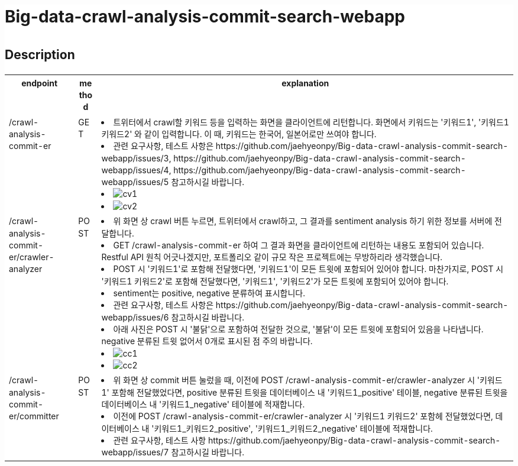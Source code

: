 # Big-data-crawl-analysis-commit-search-webapp


## Description


<table>
 <tbody>
  <tr>
   <th>endpoint</th>
   <th>method</th>
   <th>explanation</th>
  </tr>

  <tr>
   <td>/crawl-analysis-commit-er</td>
   <td>GET</td>
   <td>
    <li>트위터에서 crawl할 키워드 등을 입력하는 화면을 클라이언트에 리턴합니다. 화면에서 키워드는 '키워드1', '키워드1 키워드2' 와 같이 입력합니다. 이 때, 키워드는 한국어, 일본어로만 쓰여야 합니다.</li> 
    <li>관련 요구사항, 테스트 사항은 https://github.com/jaehyeonpy/Big-data-crawl-analysis-commit-search-webapp/issues/3, https://github.com/jaehyeonpy/Big-data-crawl-analysis-commit-search-webapp/issues/4, https://github.com/jaehyeonpy/Big-data-crawl-analysis-commit-search-webapp/issues/5 참고하시길 바랍니다.</li>
    <li><img width="1440" alt="cv1" src="https://user-images.githubusercontent.com/123809332/236416836-393bf009-2365-4445-bad3-9ba400b4a6fd.png"></li>
    <li><img width="1440" alt="cv2" src="https://user-images.githubusercontent.com/123809332/236417322-5b02c985-9c09-49ca-92ec-09198f8d2919.png"></li>
   </td>
  </tr>
  
  <tr>
   <td>/crawl-analysis-commit-er/crawler-analyzer</td>
   <td>POST</td>
   <td>
    <li>위 화면 상 crawl 버튼 누르면, 트위터에서 crawl하고, 그 결과를 sentiment analysis 하기 위한 정보를 서버에 전달합니다.</li>
    <li>GET /crawl-analysis-commit-er 하여 그 결과 화면을 클라이언트에 리턴하는 내용도 포함되어 있습니다. Restful API 원칙 어긋나겠지만, 포트폴리오 같이 규모 작은 프로젝트에는 무방하리라 생각했습니다.</li> 
    <li>POST 시 '키워드1'로 포함해 전달했다면, '키워드1'이 모든 트윗에 포함되어 있어야 합니다. 마찬가지로, POST 시 '키워드1 키워드2'로 포함해 전달했다면, '키워드1', '키워드2'가 모든 트윗에 포함되어 있어야 합니다.</li>
    <li>sentiment는 positive, negative 분류하여 표시합니다.</li> 
    <li>관련 요구사항, 테스트 사항은 https://github.com/jaehyeonpy/Big-data-crawl-analysis-commit-search-webapp/issues/6 참고하시길 바랍니다.</li>
    <li>아래 사진은 POST 시 '불닭'으로 포함하여 전달한 것으로, '불닭'이 모든 트윗에 포함되어 있음을 나타냅니다. negative 분류된 트윗 없어서 0개로 표시된 점 주의 바랍니다.</li>
    <li><img width="1440" alt="cc1" src="https://user-images.githubusercontent.com/123809332/236419003-c769ec37-0e9b-412d-b296-4cb046eaa02e.png"></li>
    <li><img width="1440" alt="cc2" src="https://user-images.githubusercontent.com/123809332/236419029-fa9a9bcb-127f-4954-ac23-97b4f25b0cb3.png"></li>
   </td>
  </tr>
  <tr>
   <td>/crawl-analysis-commit-er/committer</td>
   <td>POST</td>
   <td>
    <li>위 화면 상 commit 버튼 눌렀을 때, 이전에 POST /crawl-analysis-commit-er/crawler-analyzer 시 '키워드1' 포함해 전달했었다면, positive 분류된 트윗을 데이터베이스 내 '키워드1_positive' 테이블, negative 분류된 트윗을 데이터베이스 내 '키워드1_negative' 테이블에 적재합니다.</li> 
    <li>이전에 POST /crawl-analysis-commit-er/crawler-analyzer 시 '키워드1 키워드2' 포함헤 전달했었다면, 데이터베이스 내 '키워드1_키워드2_positive', '키워드1_키워드2_negative' 테이블에 적재합니다.</li> 
    <li>관련 요구사항, 테스트 사항 https://github.com/jaehyeonpy/Big-data-crawl-analysis-commit-search-webapp/issues/7 참고하시길 바랍니다.</li>
   </td>
  </tr>
  